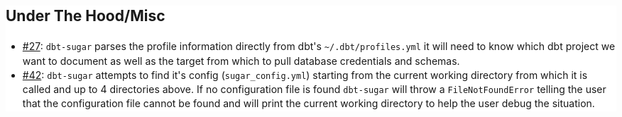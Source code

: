 ## Under The Hood/Misc

- [\#27](https://github.com/bitpicky/dbt-sugar/issues/27): `dbt-sugar` parses the profile information directly from dbt's `~/.dbt/profiles.yml` it will need to know which dbt project we want to document as well as the target from which to pull database credentials and schemas.
- [\#42](https://github.com/bitpicky/dbt-sugar/issues/42): `dbt-sugar` attempts to find it's config (`sugar_config.yml`) starting from the current working directory from which it is called and up to 4 directories above. If no configuration file is found `dbt-sugar` will throw a `FileNotFoundError` telling the user that the configuration file cannot be found and will print the current working directory to help the user debug the situation.
